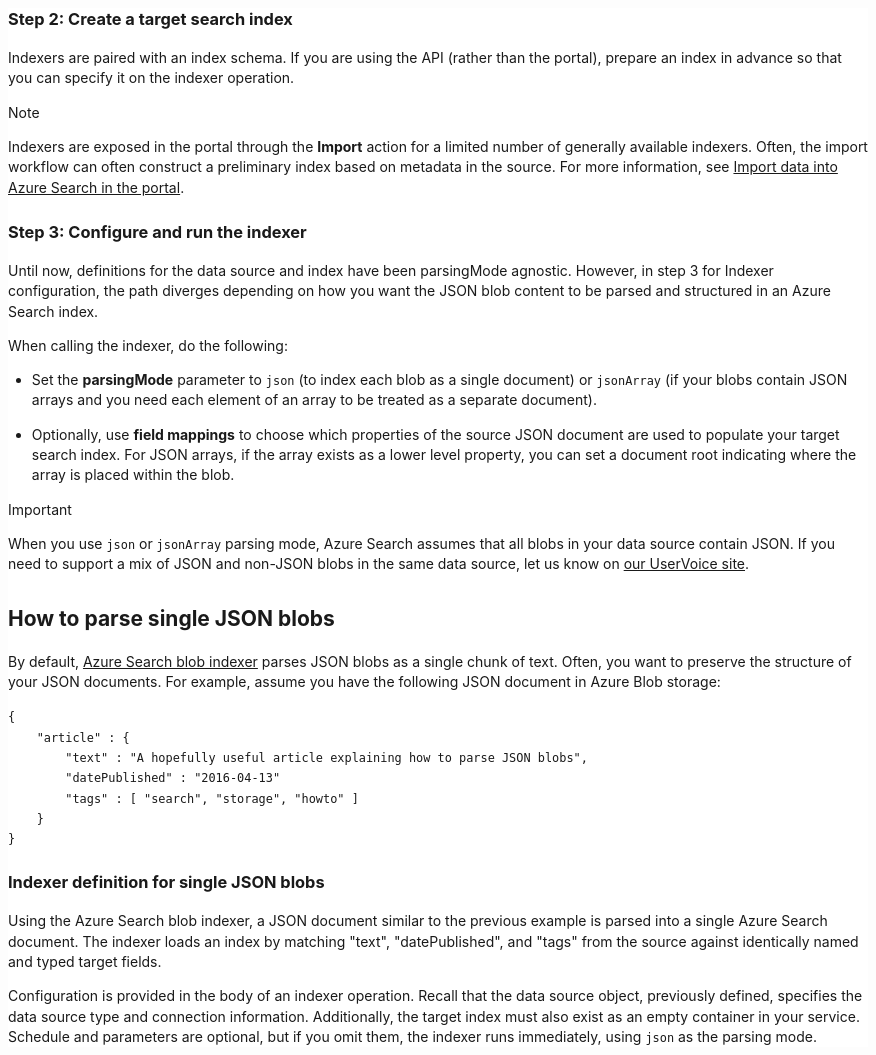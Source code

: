 ### Step 2: Create a target search index 

Indexers are paired with an index schema. If you are using the API (rather than the portal), prepare an index in advance so that you can specify it on the indexer operation. 

> [!Note]
> Indexers are exposed in the portal through the **Import** action for a limited number of generally available indexers. Often, the import workflow can often construct a preliminary index based on metadata in the source. For more information, see [Import data into Azure Search in the portal](search-import-data-portal.md).

### Step 3: Configure and run the indexer

Until now, definitions for the data source and index have been parsingMode agnostic. However, in step 3 for Indexer configuration, the path diverges depending on how you want the JSON blob content to be parsed and structured in an Azure Search index.

When calling the indexer, do the following:

+ Set the **parsingMode** parameter to `json` (to index each blob as a single document) or `jsonArray` (if your blobs contain JSON arrays and you need each element of an array to be treated as a separate document).

+ Optionally, use **field mappings** to choose which properties of the source JSON document are used to populate your target search index. For JSON arrays, if the array exists as a lower level property, you can set a document root indicating where the array is placed within the blob.

> [!IMPORTANT]
> When you use `json` or `jsonArray` parsing mode, Azure Search assumes that all blobs in your data source contain JSON. If you need to support a mix of JSON and non-JSON blobs in the same data source, let us know on [our UserVoice site](https://feedback.azure.com/forums/263029-azure-search).


## How to parse single JSON blobs

By default, [Azure Search blob indexer](search-howto-indexing-azure-blob-storage.md) parses JSON blobs as a single chunk of text. Often, you want to preserve the structure of your JSON documents. For example, assume you have the following JSON document in Azure Blob storage:

    {
        "article" : {
            "text" : "A hopefully useful article explaining how to parse JSON blobs",
            "datePublished" : "2016-04-13"
            "tags" : [ "search", "storage", "howto" ]    
        }
    }

### Indexer definition for single JSON blobs

Using the Azure Search blob indexer, a JSON document similar to the previous example is parsed into a single Azure Search document. The indexer loads an index by matching "text", "datePublished", and "tags" from the source against identically named and typed target fields.

Configuration is provided in the body of an indexer operation. Recall that the data source object, previously defined, specifies the data source type and connection information. Additionally, the target index must also exist as an empty container in your service. Schedule and parameters are optional, but if you omit them, the indexer runs immediately, using `json` as the parsing mode.
